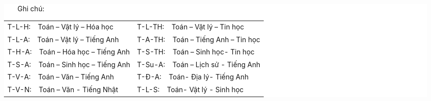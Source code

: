        Ghi chú:

| | |
| --- | --- |
| T-L-H:    Toán – Vật lý – Hóa học | T-L-TH:    Toán – Vật lý – Tin học |
| T-L-A:    Toán – Vật lý – Tiếng Anh | T-A-TH:    Toán – Tiếng Anh – Tin học |
| T-H-A:    Toán – Hóa học – Tiếng Anh | T-S-TH:    Toán – Sinh học- Tin học |
| T-S-A:    Toán – Sinh học – Tiếng Anh | T-Su-A:    Toán – Lịch sử - Tiếng Anh |
| T-V-A:    Toán – Văn – Tiếng Anh | T-Đ-A:    Toán- Địa lý- Tiếng Anh |
| T-V-N:    Toán – Văn - Tiếng Nhật | T-L-S:    Toán- Vật lý - Sinh học |